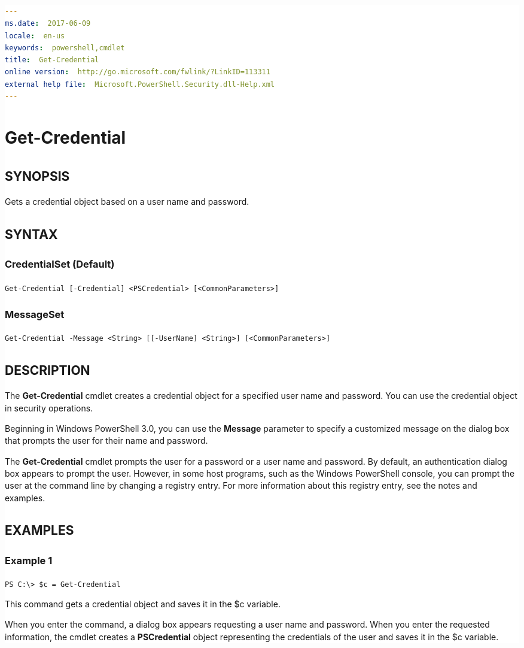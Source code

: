 ```yaml
---
ms.date:  2017-06-09
locale:  en-us
keywords:  powershell,cmdlet
title:  Get-Credential
online version:  http://go.microsoft.com/fwlink/?LinkID=113311
external help file:  Microsoft.PowerShell.Security.dll-Help.xml
---
```


# Get-Credential
## SYNOPSIS
Gets a credential object based on a user name and password.
## SYNTAX

### CredentialSet (Default)
```
Get-Credential [-Credential] <PSCredential> [<CommonParameters>]
```

### MessageSet
```
Get-Credential -Message <String> [[-UserName] <String>] [<CommonParameters>]
```

## DESCRIPTION
The **Get-Credential** cmdlet creates a credential object for a specified user name and password.
You can use the credential object in security operations.

Beginning in Windows PowerShell 3.0, you can use the **Message** parameter to specify a customized message on the dialog box that prompts the user for their name and password.

The **Get-Credential** cmdlet prompts the user for a password or a user name and password.
By default, an authentication dialog box appears to prompt the user.
However, in some host programs, such as the Windows PowerShell console, you can prompt the user at the command line by changing a registry entry.
For more information about this registry entry, see the notes and examples.
## EXAMPLES

### Example 1
```
PS C:\> $c = Get-Credential
```

This command gets a credential object and saves it in the $c variable.

When you enter the command, a dialog box appears requesting a user name and password.
When you enter the requested information, the cmdlet creates a **PSCredential** object representing the credentials of the user and saves it in the $c variable.
